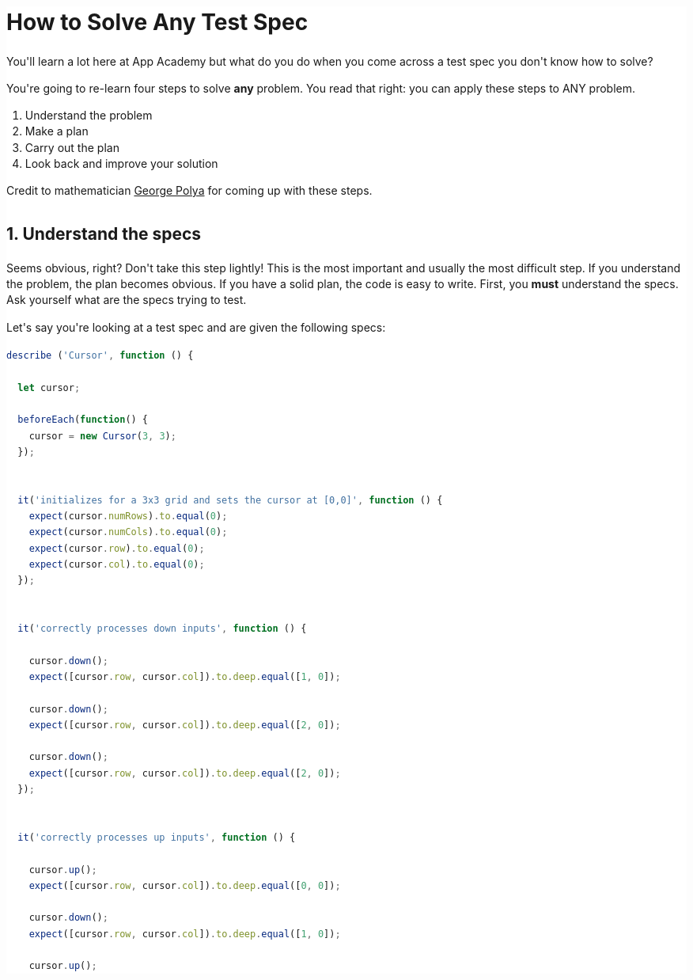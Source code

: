 # How to Solve Any Test Spec

You'll learn a lot here at App Academy but what do you do when you come
across a test spec you don't know how to solve?

You're going to re-learn four steps to solve **any** problem. You read that
right: you can apply these steps to ANY problem.

1. Understand the problem
2. Make a plan
3. Carry out the plan
4. Look back and improve your solution

Credit to mathematician [George Polya][polya] for coming up with these steps.

## 1. Understand the specs

Seems obvious, right? Don't take this step lightly! This is the most important
and usually the most difficult step. If you understand the problem, the plan
becomes obvious. If you have a solid plan, the code is easy to write.
First, you **must** understand the specs. Ask yourself what are the specs
trying to test.

Let's say you're looking at a test spec and are given the following specs:

```js
describe ('Cursor', function () {

  let cursor;

  beforeEach(function() {
    cursor = new Cursor(3, 3);
  });


  it('initializes for a 3x3 grid and sets the cursor at [0,0]', function () {
    expect(cursor.numRows).to.equal(0);
    expect(cursor.numCols).to.equal(0);
    expect(cursor.row).to.equal(0);
    expect(cursor.col).to.equal(0);
  });


  it('correctly processes down inputs', function () {

    cursor.down();
    expect([cursor.row, cursor.col]).to.deep.equal([1, 0]);

    cursor.down();
    expect([cursor.row, cursor.col]).to.deep.equal([2, 0]);

    cursor.down();
    expect([cursor.row, cursor.col]).to.deep.equal([2, 0]);
  });


  it('correctly processes up inputs', function () {

    cursor.up();
    expect([cursor.row, cursor.col]).to.deep.equal([0, 0]);

    cursor.down();
    expect([cursor.row, cursor.col]).to.deep.equal([1, 0]);

    cursor.up();
```

[polya]: https://en.wikipedia.org/wiki/How_to_Solve_It